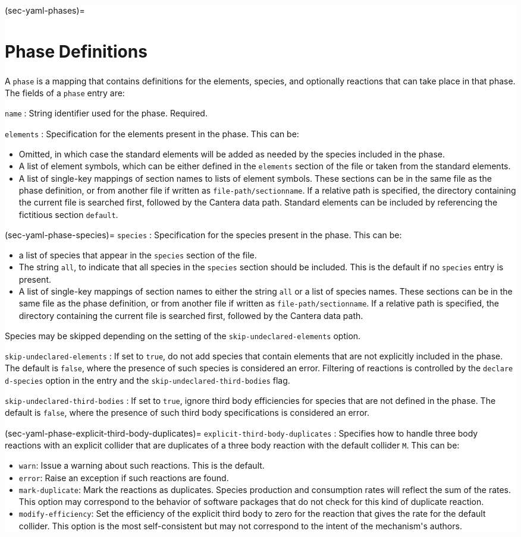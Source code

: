 (sec-yaml-phases)=
# Phase Definitions

A `phase` is a mapping that contains definitions for the elements, species, and
optionally reactions that can take place in that phase. The fields of a `phase` entry
are:

`name`
: String identifier used for the phase. Required.

`elements`
: Specification for the elements present in the phase. This can be:
  - Omitted, in which case the standard elements will be added as needed by the species
    included in the phase.
  - A list of element symbols, which can be either defined in the `elements` section of
    the file or taken from the standard elements.
  - A list of single-key mappings of section names to lists of element symbols. These
    sections can be in the same file as the phase definition, or from another file if
    written as `file-path/sectionname`. If a relative path is specified, the directory
    containing the current file is searched first, followed by the Cantera data path.
    Standard elements can be included by referencing the fictitious section `default`.

(sec-yaml-phase-species)=
`species`
: Specification for the species present in the phase. This can be:
  - a list of species that appear in the `species` section of the file.
  - The string `all`, to indicate that all species in the `species` section should be
    included. This is the default if no `species` entry is present.
  - A list of single-key mappings of section names to either the string `all` or a list
    of species names. These sections can be in the same file as the phase definition, or
    from another file if written as `file-path/sectionname`. If a relative path is
    specified, the directory containing the current file is searched first, followed by
    the Cantera data path.

  Species may be skipped depending on the setting of the `skip-undeclared-elements`
  option.

`skip-undeclared-elements`
: If set to `true`, do not add species that contain elements that are not explicitly
  included in the phase. The default is `false`, where the presence of such species is
  considered an error. Filtering of reactions is controlled by the `declared-species`
  option in the [](sec-yaml-phase-reactions) entry and the
  `skip-undeclared-third-bodies` flag.

`skip-undeclared-third-bodies`
: If set to `true`, ignore third body efficiencies for species that are not defined in
  the phase. The default is `false`, where the presence of such third body
  specifications is considered an error.

(sec-yaml-phase-explicit-third-body-duplicates)=
`explicit-third-body-duplicates`
: Specifies how to handle three body reactions with an explicit collider that are
  duplicates of a three body reaction with the default collider `M`. This can be:
  - `warn`: Issue a warning about such reactions. This is the default.
  - `error`: Raise an exception if such reactions are found.
  - `mark-duplicate`: Mark the reactions as duplicates. Species production and
    consumption rates will reflect the sum of the rates. This option may correspond to
    the behavior of software packages that do not check for this kind of duplicate
    reaction.
  - `modify-efficiency`: Set the efficiency of the explicit third body to zero for the
    reaction that gives the rate for the default collider. This option is the most
    self-consistent but may not correspond to the intent of the mechanism's authors.
